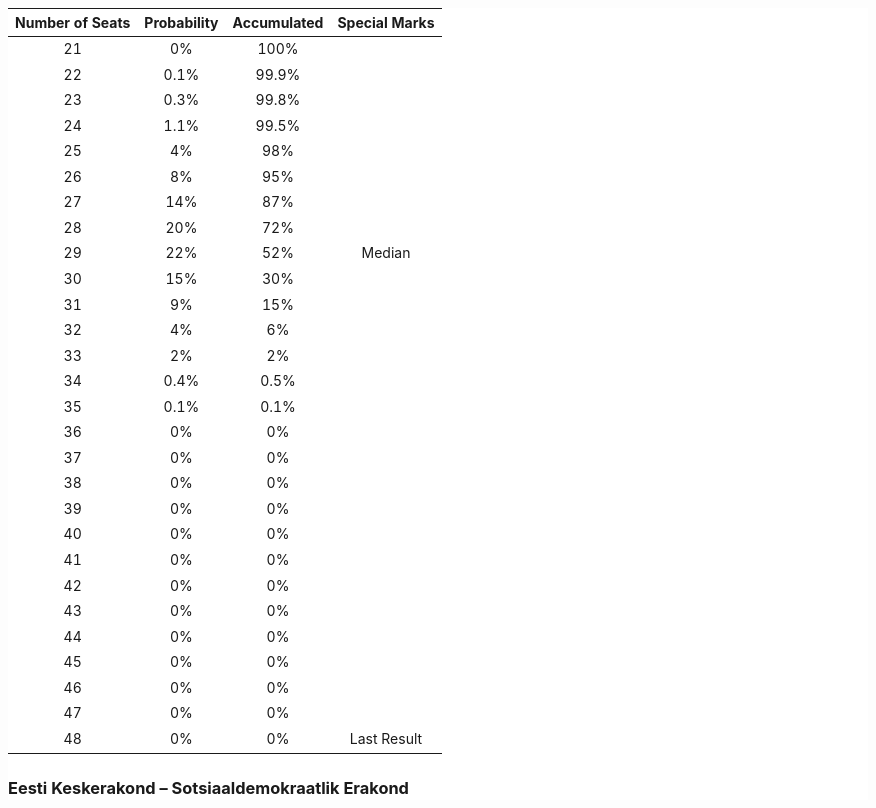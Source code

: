 | Number of Seats | Probability | Accumulated | Special Marks |
|:---------------:|:-----------:|:-----------:|:-------------:|
| 21 | 0% | 100% |  |
| 22 | 0.1% | 99.9% |  |
| 23 | 0.3% | 99.8% |  |
| 24 | 1.1% | 99.5% |  |
| 25 | 4% | 98% |  |
| 26 | 8% | 95% |  |
| 27 | 14% | 87% |  |
| 28 | 20% | 72% |  |
| 29 | 22% | 52% | Median |
| 30 | 15% | 30% |  |
| 31 | 9% | 15% |  |
| 32 | 4% | 6% |  |
| 33 | 2% | 2% |  |
| 34 | 0.4% | 0.5% |  |
| 35 | 0.1% | 0.1% |  |
| 36 | 0% | 0% |  |
| 37 | 0% | 0% |  |
| 38 | 0% | 0% |  |
| 39 | 0% | 0% |  |
| 40 | 0% | 0% |  |
| 41 | 0% | 0% |  |
| 42 | 0% | 0% |  |
| 43 | 0% | 0% |  |
| 44 | 0% | 0% |  |
| 45 | 0% | 0% |  |
| 46 | 0% | 0% |  |
| 47 | 0% | 0% |  |
| 48 | 0% | 0% | Last Result |

### Eesti Keskerakond – Sotsiaaldemokraatlik Erakond
